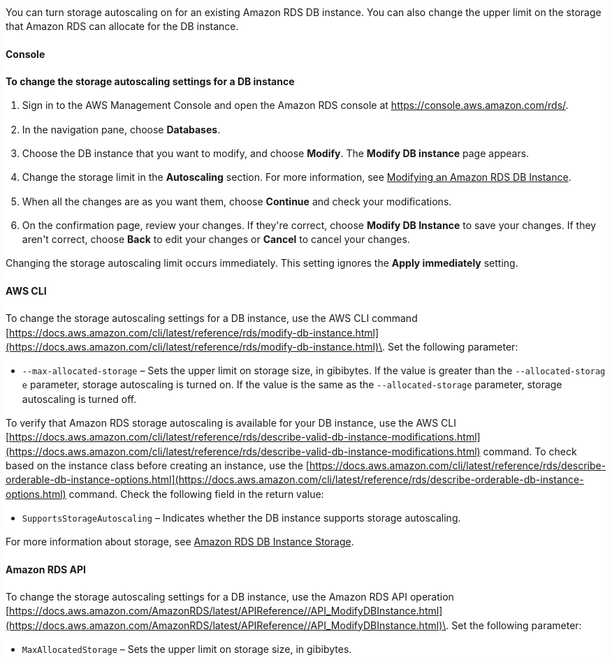 You can turn storage autoscaling on for an existing Amazon RDS DB instance\. You can also change the upper limit on the storage that Amazon RDS can allocate for the DB instance\. 

#### Console<a name="USER_PIOPS.ModifyingAutoscaling.console"></a>

**To change the storage autoscaling settings for a DB instance**

1. Sign in to the AWS Management Console and open the Amazon RDS console at [https://console\.aws\.amazon\.com/rds/](https://console.aws.amazon.com/rds/)\.

1. In the navigation pane, choose **Databases**\.

1. Choose the DB instance that you want to modify, and choose **Modify**\. The **Modify DB instance** page appears\. 

1.  Change the storage limit in the **Autoscaling** section\. For more information, see [Modifying an Amazon RDS DB Instance](Overview.DBInstance.Modifying.md)\. 

1.  When all the changes are as you want them, choose **Continue** and check your modifications\. 

1.  On the confirmation page, review your changes\. If they're correct, choose **Modify DB Instance** to save your changes\. If they aren't correct, choose **Back** to edit your changes or **Cancel** to cancel your changes\.

   Changing the storage autoscaling limit occurs immediately\. This setting ignores the **Apply immediately** setting\.

#### AWS CLI<a name="USER_PIOPS.ModifyingAutoscaling.cli"></a>

To change the storage autoscaling settings for a DB instance, use the AWS CLI command [https://docs.aws.amazon.com/cli/latest/reference/rds/modify-db-instance.html](https://docs.aws.amazon.com/cli/latest/reference/rds/modify-db-instance.html)\. Set the following parameter: 
+  `--max-allocated-storage` – Sets the upper limit on storage size, in gibibytes\. If the value is greater than the `--allocated-storage` parameter, storage autoscaling is turned on\. If the value is the same as the `--allocated-storage` parameter, storage autoscaling is turned off\. 

 To verify that Amazon RDS storage autoscaling is available for your DB instance, use the AWS CLI [https://docs.aws.amazon.com/cli/latest/reference/rds/describe-valid-db-instance-modifications.html](https://docs.aws.amazon.com/cli/latest/reference/rds/describe-valid-db-instance-modifications.html) command\. To check based on the instance class before creating an instance, use the [https://docs.aws.amazon.com/cli/latest/reference/rds/describe-orderable-db-instance-options.html](https://docs.aws.amazon.com/cli/latest/reference/rds/describe-orderable-db-instance-options.html) command\. Check the following field in the return value: 
+  `SupportsStorageAutoscaling` – Indicates whether the DB instance supports storage autoscaling\. 

For more information about storage, see [Amazon RDS DB Instance Storage](CHAP_Storage.md)\.

#### Amazon RDS API<a name="USER_PIOPS.ModifyingAutoscaling.api"></a>

 To change the storage autoscaling settings for a DB instance, use the Amazon RDS API operation [https://docs.aws.amazon.com/AmazonRDS/latest/APIReference//API_ModifyDBInstance.html](https://docs.aws.amazon.com/AmazonRDS/latest/APIReference//API_ModifyDBInstance.html)\. Set the following parameter: 
+  `MaxAllocatedStorage` – Sets the upper limit on storage size, in gibibytes\. 
